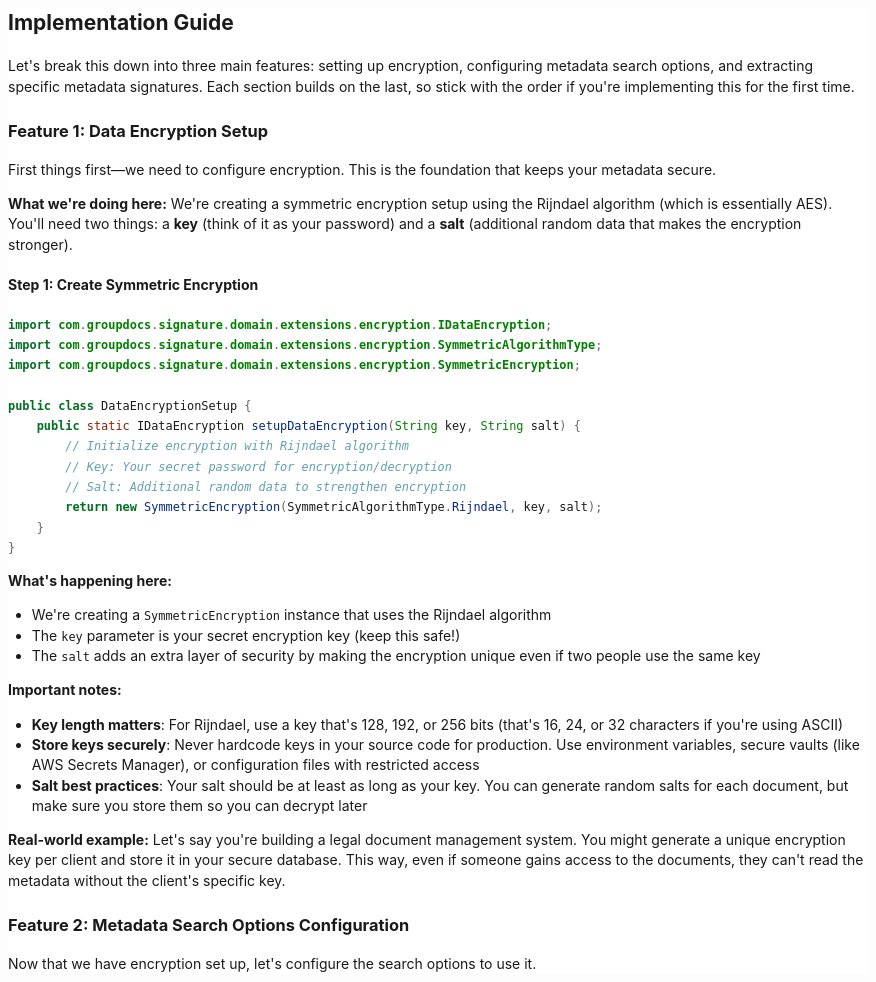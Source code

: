 ## Implementation Guide

Let's break this down into three main features: setting up encryption, configuring metadata search options, and extracting specific metadata signatures. Each section builds on the last, so stick with the order if you're implementing this for the first time.

### Feature 1: Data Encryption Setup

First things first—we need to configure encryption. This is the foundation that keeps your metadata secure.

**What we're doing here:** We're creating a symmetric encryption setup using the Rijndael algorithm (which is essentially AES). You'll need two things: a **key** (think of it as your password) and a **salt** (additional random data that makes the encryption stronger).

#### Step 1: Create Symmetric Encryption

```java
import com.groupdocs.signature.domain.extensions.encryption.IDataEncryption;
import com.groupdocs.signature.domain.extensions.encryption.SymmetricAlgorithmType;
import com.groupdocs.signature.domain.extensions.encryption.SymmetricEncryption;

public class DataEncryptionSetup {
    public static IDataEncryption setupDataEncryption(String key, String salt) {
        // Initialize encryption with Rijndael algorithm
        // Key: Your secret password for encryption/decryption
        // Salt: Additional random data to strengthen encryption
        return new SymmetricEncryption(SymmetricAlgorithmType.Rijndael, key, salt);
    }
}
```

**What's happening here:** 
- We're creating a `SymmetricEncryption` instance that uses the Rijndael algorithm
- The `key` parameter is your secret encryption key (keep this safe!)
- The `salt` adds an extra layer of security by making the encryption unique even if two people use the same key

**Important notes:**
- **Key length matters**: For Rijndael, use a key that's 128, 192, or 256 bits (that's 16, 24, or 32 characters if you're using ASCII)
- **Store keys securely**: Never hardcode keys in your source code for production. Use environment variables, secure vaults (like AWS Secrets Manager), or configuration files with restricted access
- **Salt best practices**: Your salt should be at least as long as your key. You can generate random salts for each document, but make sure you store them so you can decrypt later

**Real-world example:** Let's say you're building a legal document management system. You might generate a unique encryption key per client and store it in your secure database. This way, even if someone gains access to the documents, they can't read the metadata without the client's specific key.

### Feature 2: Metadata Search Options Configuration

Now that we have encryption set up, let's configure the search options to use it.
